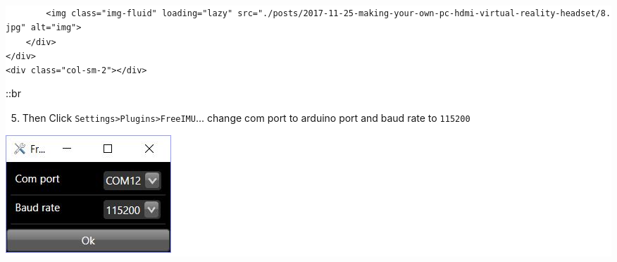             <img class="img-fluid" loading="lazy" src="./posts/2017-11-25-making-your-own-pc-hdmi-virtual-reality-headset/8.jpg" alt="img">
        </div>
    </div>
    <div class="col-sm-2"></div>
</div>

::br

5. Then Click `Settings>Plugins>FreeIMU`... change com port to arduino port and baud rate to `115200`

<div class="row">
    <div class="col-sm-4"></div>
    <div class="col-sm-4">
        <div class="img-thumbnail">
            <img class="img-fluid" loading="lazy" src="./posts/2017-11-25-making-your-own-pc-hdmi-virtual-reality-headset/9.jpg" alt="img">
        </div>
    </div>
    <div class="col-sm-4"></div>
</div>

